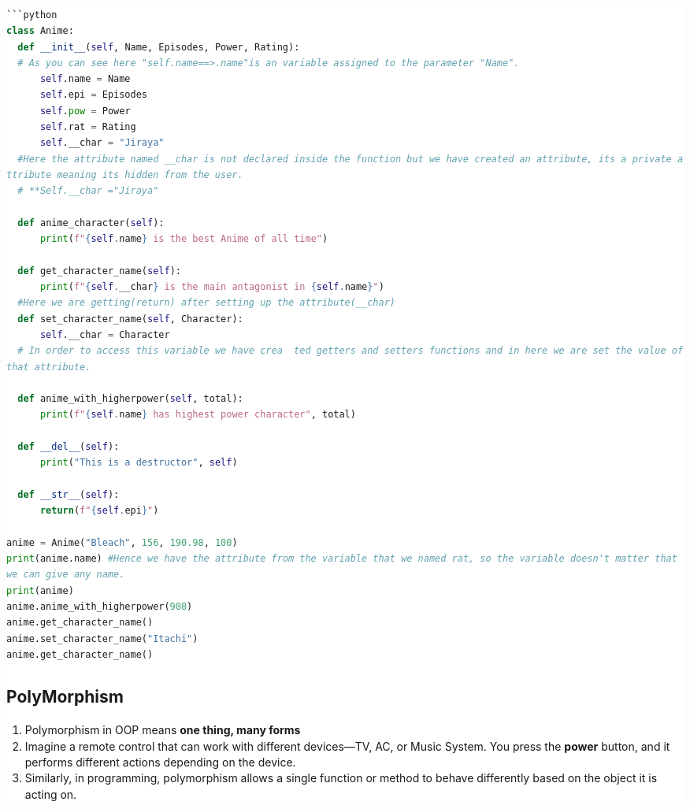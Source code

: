   ```python
```python
class Anime:
    def __init__(self, Name, Episodes, Power, Rating):
    # As you can see here "self.name==>.name"is an variable assigned to the parameter "Name".
        self.name = Name 
        self.epi = Episodes
        self.pow = Power
        self.rat = Rating
        self.__char = "Jiraya"
    #Here the attribute named __char is not declared inside the function but we have created an attribute, its a private attribute meaning its hidden from the user.
    # **Self.__char ="Jiraya"
        
    def anime_character(self):
        print(f"{self.name} is the best Anime of all time")
        
    def get_character_name(self):
        print(f"{self.__char} is the main antagonist in {self.name}")
    #Here we are getting(return) after setting up the attribute(__char)
    def set_character_name(self, Character):
        self.__char = Character
    # In order to access this variable we have crea  ted getters and setters functions and in here we are set the value of that attribute.
        
    def anime_with_higherpower(self, total):
        print(f"{self.name} has highest power character", total)
        
    def __del__(self):
        print("This is a destructor", self) 
        
    def __str__(self):
        return(f"{self.epi}")

anime = Anime("Bleach", 156, 190.98, 100)
print(anime.name) #Hence we have the attribute from the variable that we named rat, so the variable doesn't matter that we can give any name.
print(anime)
anime.anime_with_higherpower(908)
anime.get_character_name()
anime.set_character_name("Itachi")
anime.get_character_name()
```

## PolyMorphism
1. Polymorphism in OOP means **one thing, many forms**
2. Imagine a remote control that can work with different devices—TV, AC, or Music System. You press the **power** button, and it performs different actions depending on the device.
3. Similarly, in programming, polymorphism allows a single function or method to behave differently based on the object it is acting on.
   